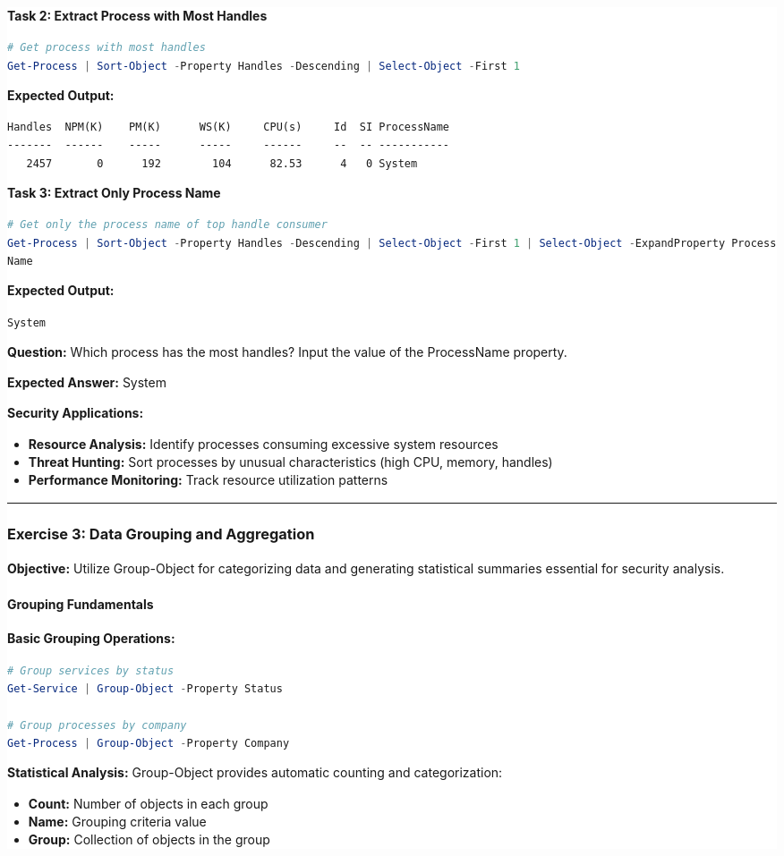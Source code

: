 **Task 2: Extract Process with Most Handles**
```powershell
# Get process with most handles
Get-Process | Sort-Object -Property Handles -Descending | Select-Object -First 1
```

**Expected Output:**
```
Handles  NPM(K)    PM(K)      WS(K)     CPU(s)     Id  SI ProcessName
-------  ------    -----      -----     ------     --  -- -----------
   2457       0      192        104      82.53      4   0 System
```

**Task 3: Extract Only Process Name**
```powershell
# Get only the process name of top handle consumer
Get-Process | Sort-Object -Property Handles -Descending | Select-Object -First 1 | Select-Object -ExpandProperty ProcessName
```

**Expected Output:**
```
System
```

**Question:** Which process has the most handles? Input the value of the ProcessName property.

**Expected Answer:** System

**Security Applications:**
- **Resource Analysis:** Identify processes consuming excessive system resources
- **Threat Hunting:** Sort processes by unusual characteristics (high CPU, memory, handles)
- **Performance Monitoring:** Track resource utilization patterns

---

### Exercise 3: Data Grouping and Aggregation

**Objective:** Utilize Group-Object for categorizing data and generating statistical summaries essential for security analysis.

#### Grouping Fundamentals

**Basic Grouping Operations:**
```powershell
# Group services by status
Get-Service | Group-Object -Property Status

# Group processes by company
Get-Process | Group-Object -Property Company
```

**Statistical Analysis:**
Group-Object provides automatic counting and categorization:
- **Count:** Number of objects in each group
- **Name:** Grouping criteria value
- **Group:** Collection of objects in the group
